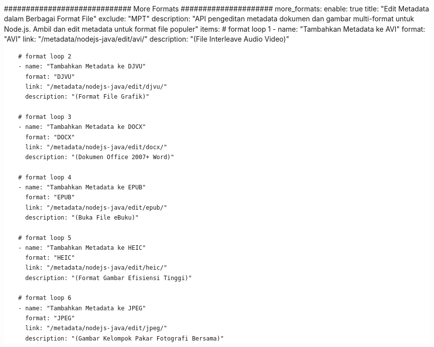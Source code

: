 
############################# More Formats #####################
more_formats:
    enable: true
    title: "Edit Metadata dalam Berbagai Format File"
    exclude: "MPT"
    description: "API pengeditan metadata dokumen dan gambar multi-format untuk Node.js. Ambil dan edit metadata untuk format file populer"
    items: 
        # format loop 1
        - name: "Tambahkan Metadata ke AVI"
          format: "AVI"
          link: "/metadata/nodejs-java/edit/avi/"
          description: "(File Interleave Audio Video)"
          
        # format loop 2
        - name: "Tambahkan Metadata ke DJVU"
          format: "DJVU"
          link: "/metadata/nodejs-java/edit/djvu/"
          description: "(Format File Grafik)"
          
        # format loop 3
        - name: "Tambahkan Metadata ke DOCX"
          format: "DOCX"
          link: "/metadata/nodejs-java/edit/docx/"
          description: "(Dokumen Office 2007+ Word)"
          
        # format loop 4
        - name: "Tambahkan Metadata ke EPUB"
          format: "EPUB"
          link: "/metadata/nodejs-java/edit/epub/"
          description: "(Buka File eBuku)"
          
        # format loop 5
        - name: "Tambahkan Metadata ke HEIC"
          format: "HEIC"
          link: "/metadata/nodejs-java/edit/heic/"
          description: "(Format Gambar Efisiensi Tinggi)"
          
        # format loop 6
        - name: "Tambahkan Metadata ke JPEG"
          format: "JPEG"
          link: "/metadata/nodejs-java/edit/jpeg/"
          description: "(Gambar Kelompok Pakar Fotografi Bersama)"
          
